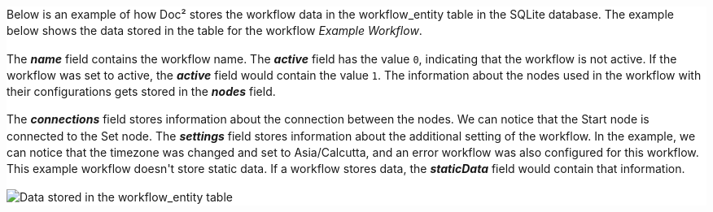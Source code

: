 Below is an example of how Doc² stores the workflow data in the workflow_entity table in the SQLite database. The example below shows the data stored in the table for the workflow *Example Workflow*.

The ***name*** field contains the workflow name. The ***active*** field has the value `0`, indicating that the workflow is not active. If the workflow was set to active, the ***active*** field would contain the value `1`. The information about the nodes used in the workflow with their configurations gets stored in the ***nodes*** field.

The ***connections*** field stores information about the connection between the nodes. We can notice that the Start node is connected to the Set node. The ***settings*** field stores information about the additional setting of the workflow. In the example, we can notice that the timezone was changed and set to Asia/Calcutta, and an error workflow was also configured for this workflow. This example workflow doesn't store static data. If a workflow stores data, the ***staticData*** field would contain that information.

![Data stored in the workflow_entity table](/_images/hosting/databases/workflow_entity.png)
